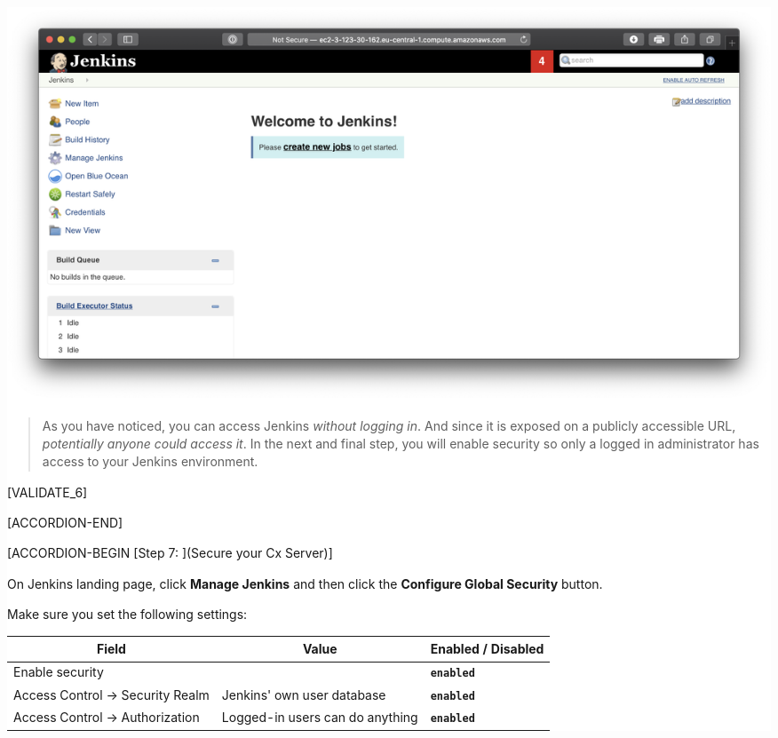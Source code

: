 ![Start cx-server](ci-aws-3-jenkins-07.png)

> As you have noticed, you can access Jenkins *without logging in*. And since it is exposed on a publicly accessible URL, *potentially anyone could access it*. In the next and final step, you will enable security so only a logged in administrator has access to your Jenkins environment.

[VALIDATE_6]

[ACCORDION-END]

[ACCORDION-BEGIN [Step 7: ](Secure your Cx Server)]

On Jenkins landing page, click **Manage Jenkins** and then click the **Configure Global Security** button.

Make sure you set the following settings:

| Field | Value | Enabled / Disabled |
|----|----|----|
| Enable security | | **`enabled`** |
| Access Control -> Security Realm | Jenkins' own user database | **`enabled`** |
| Access Control -> Authorization | Logged-in users can do anything | **`enabled`** |
